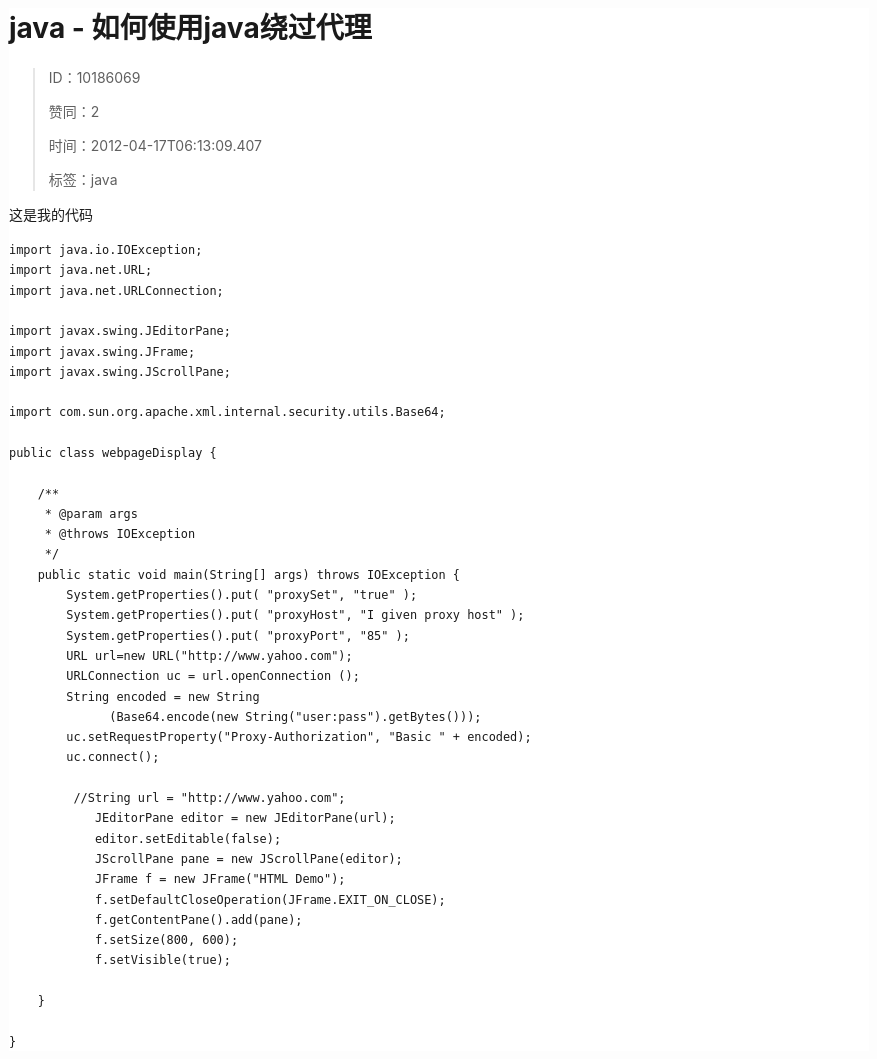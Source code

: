 # java - 如何使用java绕过代理

> ID：10186069
> 
> 赞同：2
> 
> 时间：2012-04-17T06:13:09.407
> 
> 标签：java

这是我的代码

```
import java.io.IOException;
import java.net.URL;
import java.net.URLConnection;

import javax.swing.JEditorPane;
import javax.swing.JFrame;
import javax.swing.JScrollPane;

import com.sun.org.apache.xml.internal.security.utils.Base64;

public class webpageDisplay {

    /**
     * @param args
     * @throws IOException 
     */
    public static void main(String[] args) throws IOException {
        System.getProperties().put( "proxySet", "true" ); 
        System.getProperties().put( "proxyHost", "I given proxy host" ); 
        System.getProperties().put( "proxyPort", "85" ); 
        URL url=new URL("http://www.yahoo.com");
        URLConnection uc = url.openConnection ();
        String encoded = new String
              (Base64.encode(new String("user:pass").getBytes()));
        uc.setRequestProperty("Proxy-Authorization", "Basic " + encoded);
        uc.connect();

         //String url = "http://www.yahoo.com";
            JEditorPane editor = new JEditorPane(url);
            editor.setEditable(false);
            JScrollPane pane = new JScrollPane(editor);
            JFrame f = new JFrame("HTML Demo");
            f.setDefaultCloseOperation(JFrame.EXIT_ON_CLOSE);
            f.getContentPane().add(pane);
            f.setSize(800, 600);
            f.setVisible(true);

    }

} 
```
